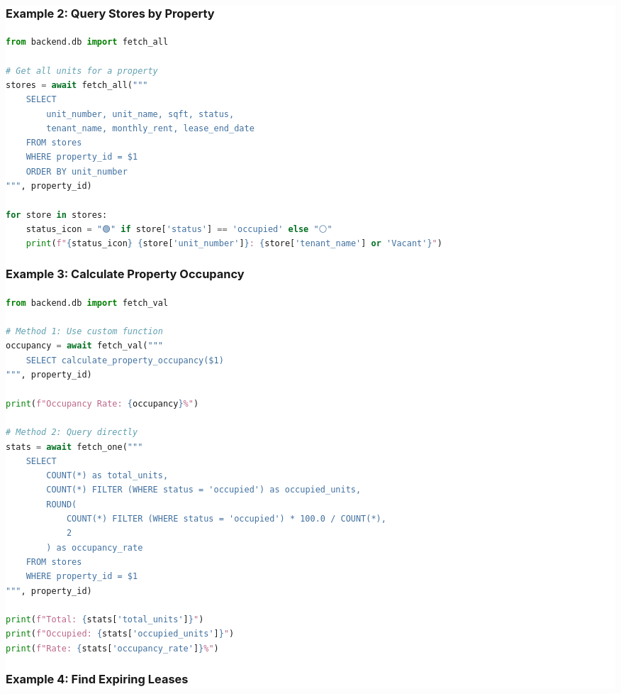 ### Example 2: Query Stores by Property

```python
from backend.db import fetch_all

# Get all units for a property
stores = await fetch_all("""
    SELECT 
        unit_number, unit_name, sqft, status,
        tenant_name, monthly_rent, lease_end_date
    FROM stores
    WHERE property_id = $1
    ORDER BY unit_number
""", property_id)

for store in stores:
    status_icon = "🟢" if store['status'] == 'occupied' else "⚪"
    print(f"{status_icon} {store['unit_number']}: {store['tenant_name'] or 'Vacant'}")
```

### Example 3: Calculate Property Occupancy

```python
from backend.db import fetch_val

# Method 1: Use custom function
occupancy = await fetch_val("""
    SELECT calculate_property_occupancy($1)
""", property_id)

print(f"Occupancy Rate: {occupancy}%")

# Method 2: Query directly
stats = await fetch_one("""
    SELECT 
        COUNT(*) as total_units,
        COUNT(*) FILTER (WHERE status = 'occupied') as occupied_units,
        ROUND(
            COUNT(*) FILTER (WHERE status = 'occupied') * 100.0 / COUNT(*),
            2
        ) as occupancy_rate
    FROM stores
    WHERE property_id = $1
""", property_id)

print(f"Total: {stats['total_units']}")
print(f"Occupied: {stats['occupied_units']}")
print(f"Rate: {stats['occupancy_rate']}%")
```

### Example 4: Find Expiring Leases
